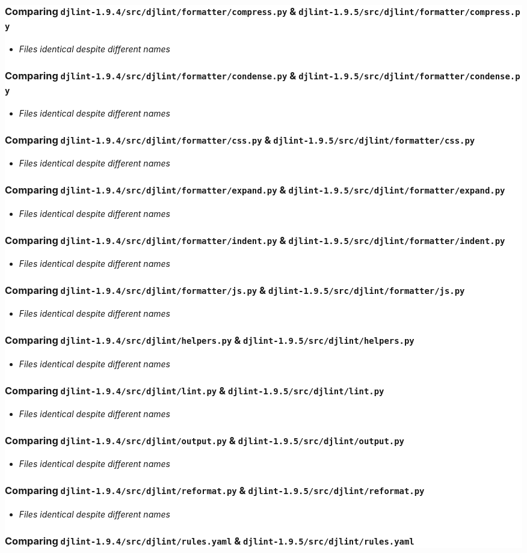 ### Comparing `djlint-1.9.4/src/djlint/formatter/compress.py` & `djlint-1.9.5/src/djlint/formatter/compress.py`

 * *Files identical despite different names*

### Comparing `djlint-1.9.4/src/djlint/formatter/condense.py` & `djlint-1.9.5/src/djlint/formatter/condense.py`

 * *Files identical despite different names*

### Comparing `djlint-1.9.4/src/djlint/formatter/css.py` & `djlint-1.9.5/src/djlint/formatter/css.py`

 * *Files identical despite different names*

### Comparing `djlint-1.9.4/src/djlint/formatter/expand.py` & `djlint-1.9.5/src/djlint/formatter/expand.py`

 * *Files identical despite different names*

### Comparing `djlint-1.9.4/src/djlint/formatter/indent.py` & `djlint-1.9.5/src/djlint/formatter/indent.py`

 * *Files identical despite different names*

### Comparing `djlint-1.9.4/src/djlint/formatter/js.py` & `djlint-1.9.5/src/djlint/formatter/js.py`

 * *Files identical despite different names*

### Comparing `djlint-1.9.4/src/djlint/helpers.py` & `djlint-1.9.5/src/djlint/helpers.py`

 * *Files identical despite different names*

### Comparing `djlint-1.9.4/src/djlint/lint.py` & `djlint-1.9.5/src/djlint/lint.py`

 * *Files identical despite different names*

### Comparing `djlint-1.9.4/src/djlint/output.py` & `djlint-1.9.5/src/djlint/output.py`

 * *Files identical despite different names*

### Comparing `djlint-1.9.4/src/djlint/reformat.py` & `djlint-1.9.5/src/djlint/reformat.py`

 * *Files identical despite different names*

### Comparing `djlint-1.9.4/src/djlint/rules.yaml` & `djlint-1.9.5/src/djlint/rules.yaml`
